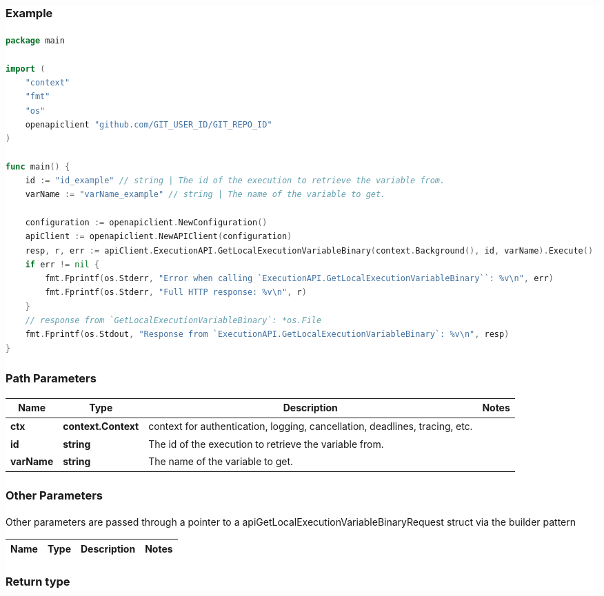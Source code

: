 

### Example

```go
package main

import (
	"context"
	"fmt"
	"os"
	openapiclient "github.com/GIT_USER_ID/GIT_REPO_ID"
)

func main() {
	id := "id_example" // string | The id of the execution to retrieve the variable from.
	varName := "varName_example" // string | The name of the variable to get.

	configuration := openapiclient.NewConfiguration()
	apiClient := openapiclient.NewAPIClient(configuration)
	resp, r, err := apiClient.ExecutionAPI.GetLocalExecutionVariableBinary(context.Background(), id, varName).Execute()
	if err != nil {
		fmt.Fprintf(os.Stderr, "Error when calling `ExecutionAPI.GetLocalExecutionVariableBinary``: %v\n", err)
		fmt.Fprintf(os.Stderr, "Full HTTP response: %v\n", r)
	}
	// response from `GetLocalExecutionVariableBinary`: *os.File
	fmt.Fprintf(os.Stdout, "Response from `ExecutionAPI.GetLocalExecutionVariableBinary`: %v\n", resp)
}
```

### Path Parameters


Name | Type | Description  | Notes
------------- | ------------- | ------------- | -------------
**ctx** | **context.Context** | context for authentication, logging, cancellation, deadlines, tracing, etc.
**id** | **string** | The id of the execution to retrieve the variable from. | 
**varName** | **string** | The name of the variable to get. | 

### Other Parameters

Other parameters are passed through a pointer to a apiGetLocalExecutionVariableBinaryRequest struct via the builder pattern


Name | Type | Description  | Notes
------------- | ------------- | ------------- | -------------



### Return type
